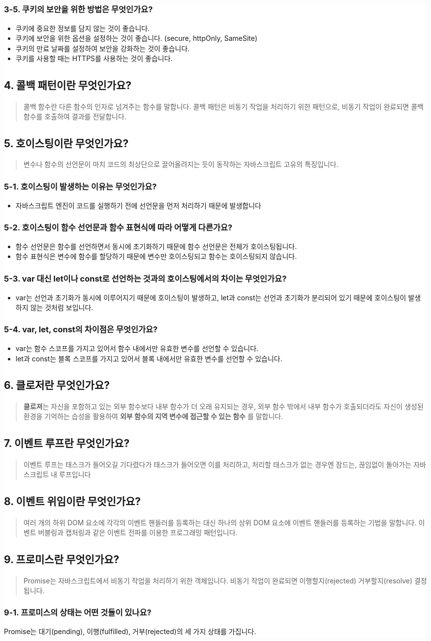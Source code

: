 ### 3-5. 쿠키의 보안을 위한 방법은 무엇인가요?
- 쿠키에 중요한 정보를 담지 않는 것이 좋습니다.
- 쿠키에 보안을 위한 옵션을 설정하는 것이 좋습니다. (secure, httpOnly, SameSite)
- 쿠키의 만료 날짜를 설정하여 보안을 강화하는 것이 좋습니다.
- 쿠키를 사용할 때는 HTTPS를 사용하는 것이 좋습니다.

## 4. 콜백 패턴이란 무엇인가요?
> 콜백 함수란 다른 함수의 인자로 넘겨주는 함수를 말합니다. 콜백 패턴은 비동기 작업을 처리하기 위한 패턴으로, 비동기 작업이 완료되면 콜백 함수를 호출하여 결과를 전달합니다.

## 5. 호이스팅이란 무엇인가요?
> 변수나 함수의 선언문이 마치 코드의 최상단으로 끌어올려지는 듯이 동작하는 자바스크립트 고유의 특징입니다.

### 5-1. 호이스팅이 발생하는 이유는 무엇인가요?
- 자바스크립트 엔진이 코드를 실행하기 전에 선언문을 먼저 처리하기 때문에 발생합니다

### 5-2. 호이스팅이 함수 선언문과 함수 표현식에 따라 어떻게 다른가요?
- 함수 선언문은 함수를 선언하면서 동시에 초기화하기 때문에 함수 선언문은 전체가 호이스팅됩니다.
- 함수 표현식은 변수에 함수를 할당하기 때문에 변수만 호이스팅되고 함수는 호이스팅되지 않습니다.

### 5-3. var 대신 let이나 const로 선언하는 것과의 호이스팅에서의 차이는 무엇인가요?
- var는 선언과 초기화가 동시에 이루어지기 때문에 호이스팅이 발생하고, let과 const는 선언과 초기화가 분리되어 있기 때문에 호이스팅이 발생하지 않는 것처럼 보입니다.

### 5-4. var, let, const의 차이점은 무엇인가요?
- var는 함수 스코프를 가지고 있어서 함수 내에서만 유효한 변수를 선언할 수 있습니다.
- let과 const는 블록 스코프를 가지고 있어서 블록 내에서만 유효한 변수를 선언할 수 있습니다.


## 6. 클로저란 무엇인가요?
> **클로져**는 자신을 포함하고 있는 외부 함수보다 내부 함수가 더 오래 유지되는 경우,
외부 함수 밖에서 내부 함수가 호출되더라도 자신이 생성된 환경을 기억하는 습성을 활용하여
**외부 함수의 지역 변수에 접근할 수 있는 함수** 를 말합니다.

## 7. 이벤트 루프란 무엇인가요?
> 이벤트 루프는 태스크가 들어오길 기다렸다가 태스크가 들어오면 이를 처리하고, 처리할 태스크가 없는 경우엔 잠드는, 끊임없이 돌아가는 자바스크립트 내 루프입니다


## 8. 이벤트 위임이란 무엇인가요?
> 여러 개의 하위 DOM 요소에 각각의 이벤트 핸들러를 등록하는 대신 하나의 상위 DOM 요소에 이벤트 핸들러를 등록하는 기법을 말합니다. 이벤트 버블링과 캡처링과 같은 이벤트 전파를 이용한 프로그래밍 패턴입니다. 


## 9. 프로미스란 무엇인가요?
> Promise는 자바스크립트에서 비동기 작업을 처리하기 위한 객체입니다. 비동기 작업이 완료되면 이행할지(rejected) 거부할지(resolve) 결정됩니다.

### 9-1. 프로미스의 상태는 어떤 것들이 있나요?
Promise는 대기(pending), 이행(fulfilled), 거부(rejected)의 세 가지 상태를 가집니다.
